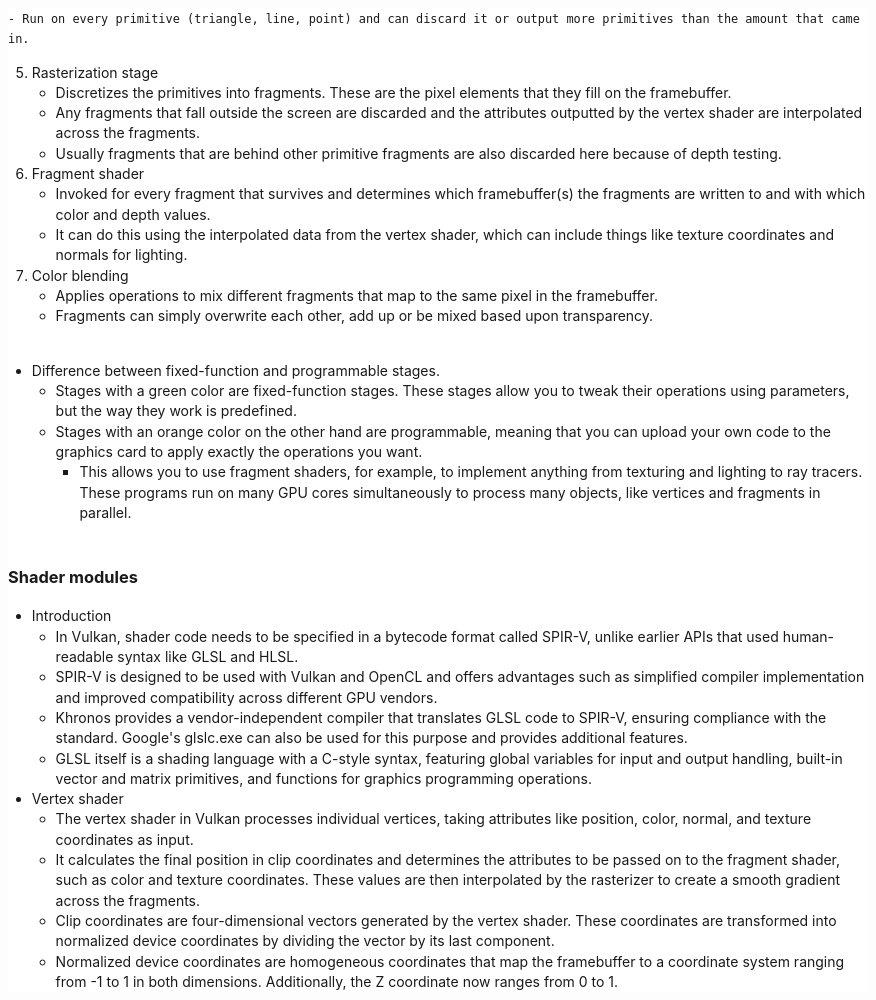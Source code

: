     - Run on every primitive (triangle, line, point) and can discard it or output more primitives than the amount that came in.
5. Rasterization stage
    - Discretizes the primitives into fragments. These are the pixel elements that they fill on the framebuffer. 
    - Any fragments that fall outside the screen are discarded and the attributes outputted by the vertex shader are interpolated across the fragments.
    - Usually fragments that are behind other primitive fragments are also discarded here because of depth testing.
6. Fragment shader
    - Invoked for every fragment that survives and determines which framebuffer(s) the fragments are written to and with which color and depth values.
    - It can do this using the interpolated data from the vertex shader, which can include things like texture coordinates and normals for lighting.
7. Color blending
    - Applies operations to mix different fragments that map to the same pixel in the framebuffer.
    - Fragments can simply overwrite each other, add up or be mixed based upon transparency.
<br></br>

- Difference between fixed-function and programmable stages.
    - Stages with a green color are fixed-function stages. These stages allow you to tweak their operations using parameters, but the way they work is predefined.
    - Stages with an orange color on the other hand are programmable, meaning that you can upload your own code to the graphics card to apply exactly the operations you want.
        - This allows you to use fragment shaders, for example, to implement anything from texturing and lighting to ray tracers. These programs run on many GPU cores simultaneously to process many objects, like vertices and fragments in parallel.
<br></br>


### Shader modules
- Introduction
    - In Vulkan, shader code needs to be specified in a bytecode format called SPIR-V, unlike earlier APIs that used human-readable syntax like GLSL and HLSL. 
    - SPIR-V is designed to be used with Vulkan and OpenCL and offers advantages such as simplified compiler implementation and improved compatibility across different GPU vendors. 
    - Khronos provides a vendor-independent compiler that translates GLSL code to SPIR-V, ensuring compliance with the standard. Google's glslc.exe can also be used for this purpose and provides additional features. 
    - GLSL itself is a shading language with a C-style syntax, featuring global variables for input and output handling, built-in vector and matrix primitives, and functions for graphics programming operations.
- Vertex shader
    - The vertex shader in Vulkan processes individual vertices, taking attributes like position, color, normal, and texture coordinates as input. 
    - It calculates the final position in clip coordinates and determines the attributes to be passed on to the fragment shader, such as color and texture coordinates. These values are then interpolated by the rasterizer to create a smooth gradient across the fragments.
    - Clip coordinates are four-dimensional vectors generated by the vertex shader. These coordinates are transformed into normalized device coordinates by dividing the vector by its last component. 
    - Normalized device coordinates are homogeneous coordinates that map the framebuffer to a coordinate system ranging from -1 to 1 in both dimensions. Additionally, the Z coordinate now ranges from 0 to 1.